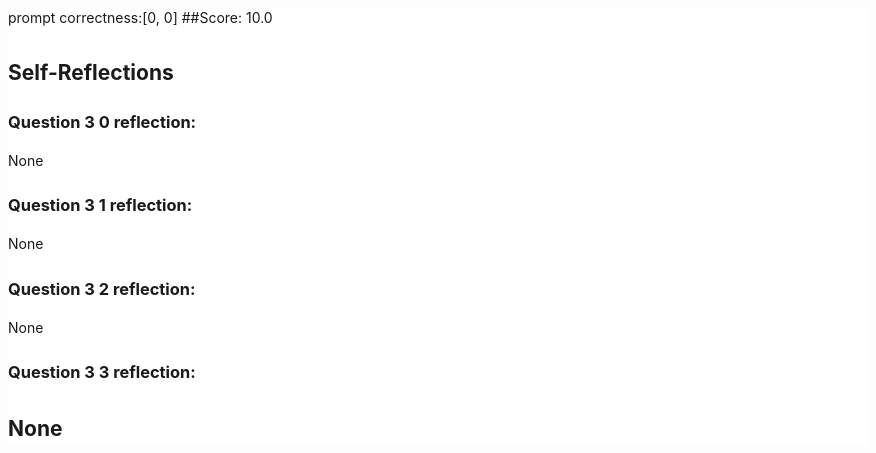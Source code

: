 prompt correctness:[0, 0]
##Score: 10.0

## Self-Reflections

### Question 3 0 reflection:
None
### Question 3 1 reflection:
None
### Question 3 2 reflection:
None
### Question 3 3 reflection:
None
---
